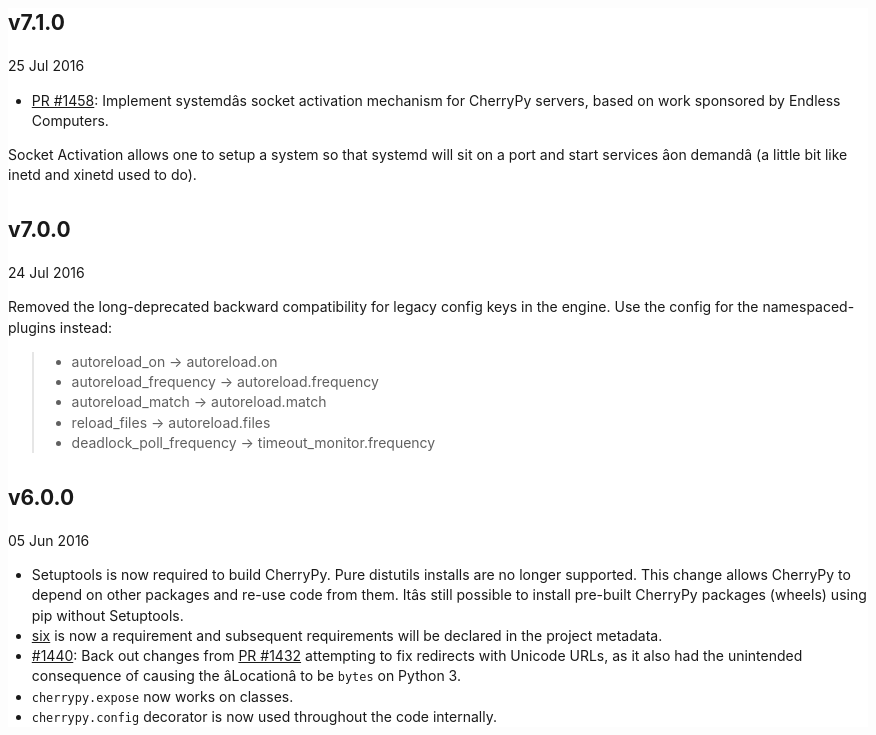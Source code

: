 


## v7.1.0


25 Jul 2016


* [PR #1458](https://github.com/cherrypy/cherrypy/pull/1458): Implement systemdâs socket activation mechanism for
CherryPy servers, based on work sponsored by Endless Computers.


Socket Activation allows one to setup a system so that
systemd will sit on a port and start services
âon demandâ (a little bit like inetd and xinetd
used to do).




## v7.0.0


24 Jul 2016


Removed the long-deprecated backward compatibility for
legacy config keys in the engine. Use the config for the
namespaced-plugins instead:



> 
> * autoreload_on -> autoreload.on
> * autoreload_frequency -> autoreload.frequency
> * autoreload_match -> autoreload.match
> * reload_files -> autoreload.files
> * deadlock_poll_frequency -> timeout_monitor.frequency
> 
> 
> 




## v6.0.0


05 Jun 2016


* Setuptools is now required to build CherryPy. Pure
distutils installs are no longer supported. This change
allows CherryPy to depend on other packages and re-use
code from them. Itâs still possible to install
pre-built CherryPy packages (wheels) using pip without
Setuptools.
* [six](https://pypi.io/project/six) is now a
requirement and subsequent requirements will be
declared in the project metadata.
* [#1440](https://github.com/cherrypy/cherrypy/issues/1440): Back out changes from [PR #1432](https://github.com/cherrypy/cherrypy/pull/1432) attempting to
fix redirects with Unicode URLs, as it also had the
unintended consequence of causing the âLocationâ
to be `bytes` on Python 3.
* `cherrypy.expose` now works on classes.
* `cherrypy.config` decorator is now used throughout
the code internally.
